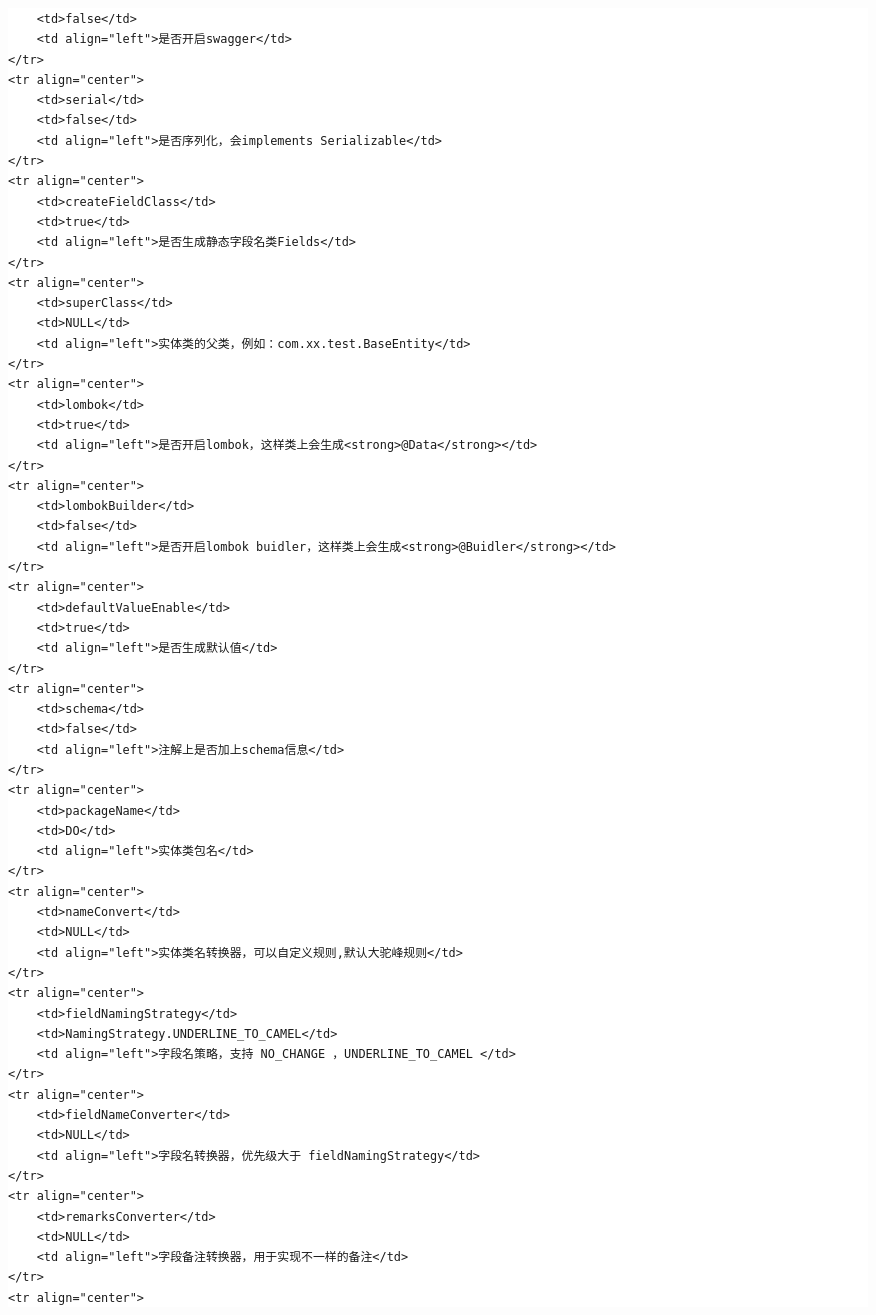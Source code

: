         <td>false</td>
        <td align="left">是否开启swagger</td>
    </tr>
    <tr align="center">
        <td>serial</td>
        <td>false</td>
        <td align="left">是否序列化，会implements Serializable</td>
    </tr>
    <tr align="center">
        <td>createFieldClass</td>
        <td>true</td>
        <td align="left">是否生成静态字段名类Fields</td>
    </tr>
    <tr align="center">
        <td>superClass</td>
        <td>NULL</td>
        <td align="left">实体类的父类，例如：com.xx.test.BaseEntity</td>
    </tr>
    <tr align="center">
        <td>lombok</td>
        <td>true</td>
        <td align="left">是否开启lombok，这样类上会生成<strong>@Data</strong></td>
    </tr>
    <tr align="center">
        <td>lombokBuilder</td>
        <td>false</td>
        <td align="left">是否开启lombok buidler，这样类上会生成<strong>@Buidler</strong></td>
    </tr>
    <tr align="center">
        <td>defaultValueEnable</td>
        <td>true</td>
        <td align="left">是否生成默认值</td>
    </tr>
    <tr align="center">
        <td>schema</td>
        <td>false</td>
        <td align="left">注解上是否加上schema信息</td>
    </tr>
    <tr align="center">
        <td>packageName</td>
        <td>DO</td>
        <td align="left">实体类包名</td>
    </tr>
    <tr align="center">
        <td>nameConvert</td>
        <td>NULL</td>
        <td align="left">实体类名转换器，可以自定义规则,默认大驼峰规则</td>
    </tr>
    <tr align="center">
        <td>fieldNamingStrategy</td>
        <td>NamingStrategy.UNDERLINE_TO_CAMEL</td>
        <td align="left">字段名策略，支持 NO_CHANGE ，UNDERLINE_TO_CAMEL </td>
    </tr>
    <tr align="center">
        <td>fieldNameConverter</td>
        <td>NULL</td>
        <td align="left">字段名转换器，优先级大于 fieldNamingStrategy</td>
    </tr>
    <tr align="center">
        <td>remarksConverter</td>
        <td>NULL</td>
        <td align="left">字段备注转换器，用于实现不一样的备注</td>
    </tr>
    <tr align="center">